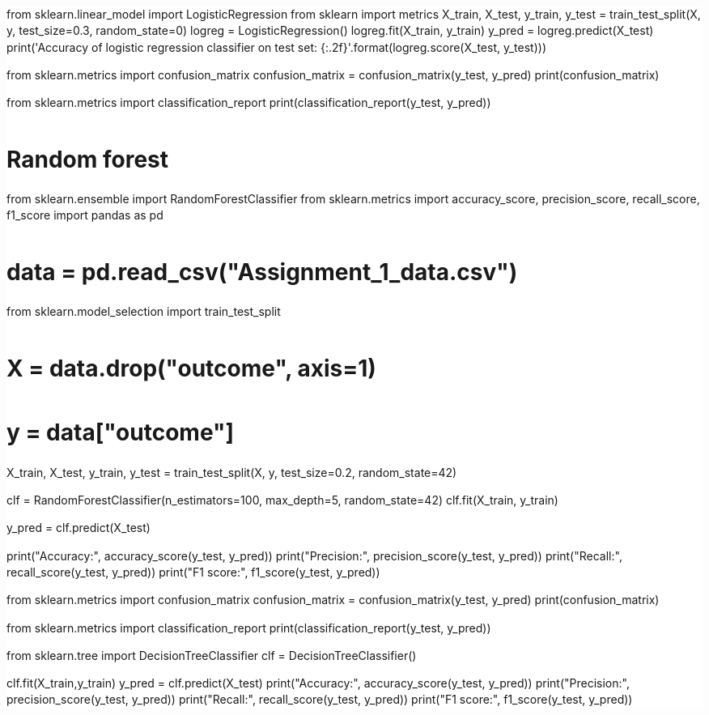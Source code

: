 from sklearn.linear_model import LogisticRegression
from sklearn import metrics
X_train, X_test, y_train, y_test = train_test_split(X, y, test_size=0.3, random_state=0)
logreg = LogisticRegression()
logreg.fit(X_train, y_train)
y_pred = logreg.predict(X_test)
print('Accuracy of logistic regression classifier on test set: {:.2f}'.format(logreg.score(X_test, y_test)))

from sklearn.metrics import confusion_matrix
confusion_matrix = confusion_matrix(y_test, y_pred)
print(confusion_matrix)

from sklearn.metrics import classification_report
print(classification_report(y_test, y_pred))

# Random forest
from sklearn.ensemble import RandomForestClassifier
from sklearn.metrics import accuracy_score, precision_score, recall_score, f1_score
import pandas as pd

# data = pd.read_csv("Assignment_1_data.csv")

from sklearn.model_selection import train_test_split

# X = data.drop("outcome", axis=1)
# y = data["outcome"]

X_train, X_test, y_train, y_test = train_test_split(X, y, test_size=0.2, random_state=42)

clf = RandomForestClassifier(n_estimators=100, max_depth=5, random_state=42)
clf.fit(X_train, y_train)

y_pred = clf.predict(X_test)

print("Accuracy:", accuracy_score(y_test, y_pred))
print("Precision:", precision_score(y_test, y_pred))
print("Recall:", recall_score(y_test, y_pred))
print("F1 score:", f1_score(y_test, y_pred))

from sklearn.metrics import confusion_matrix
confusion_matrix = confusion_matrix(y_test, y_pred)
print(confusion_matrix)

from sklearn.metrics import classification_report
print(classification_report(y_test, y_pred))

from sklearn.tree import DecisionTreeClassifier
clf = DecisionTreeClassifier()

clf.fit(X_train,y_train)
y_pred = clf.predict(X_test)
print("Accuracy:", accuracy_score(y_test, y_pred))
print("Precision:", precision_score(y_test, y_pred))
print("Recall:", recall_score(y_test, y_pred))
print("F1 score:", f1_score(y_test, y_pred))
